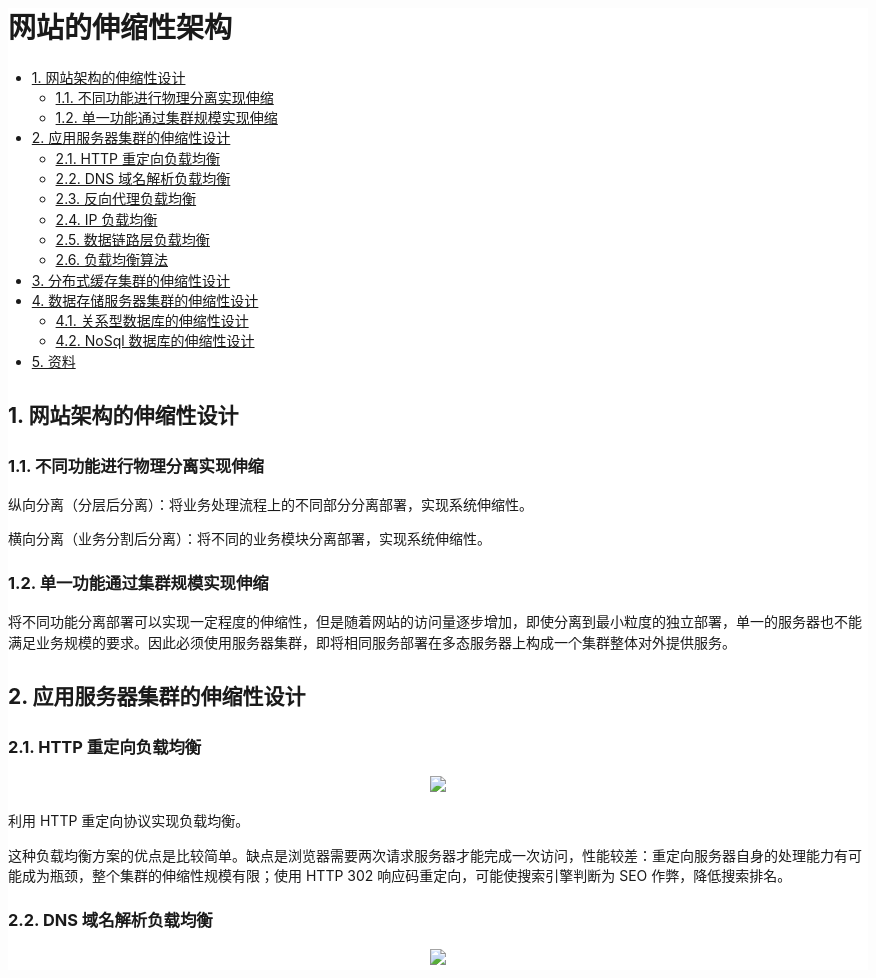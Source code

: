 # 网站的伸缩性架构



- [1. 网站架构的伸缩性设计](#1-网站架构的伸缩性设计)
  - [1.1. 不同功能进行物理分离实现伸缩](#11-不同功能进行物理分离实现伸缩)
  - [1.2. 单一功能通过集群规模实现伸缩](#12-单一功能通过集群规模实现伸缩)
- [2. 应用服务器集群的伸缩性设计](#2-应用服务器集群的伸缩性设计)
  - [2.1. HTTP 重定向负载均衡](#21-http-重定向负载均衡)
  - [2.2. DNS 域名解析负载均衡](#22-dns-域名解析负载均衡)
  - [2.3. 反向代理负载均衡](#23-反向代理负载均衡)
  - [2.4. IP 负载均衡](#24-ip-负载均衡)
  - [2.5. 数据链路层负载均衡](#25-数据链路层负载均衡)
  - [2.6. 负载均衡算法](#26-负载均衡算法)
- [3. 分布式缓存集群的伸缩性设计](#3-分布式缓存集群的伸缩性设计)
- [4. 数据存储服务器集群的伸缩性设计](#4-数据存储服务器集群的伸缩性设计)
  - [4.1. 关系型数据库的伸缩性设计](#41-关系型数据库的伸缩性设计)
  - [4.2. NoSql 数据库的伸缩性设计](#42-nosql-数据库的伸缩性设计)
- [5. 资料](#5-资料)



## 1. 网站架构的伸缩性设计

### 1.1. 不同功能进行物理分离实现伸缩

纵向分离（分层后分离）：将业务处理流程上的不同部分分离部署，实现系统伸缩性。

横向分离（业务分割后分离）：将不同的业务模块分离部署，实现系统伸缩性。

### 1.2. 单一功能通过集群规模实现伸缩

将不同功能分离部署可以实现一定程度的伸缩性，但是随着网站的访问量逐步增加，即使分离到最小粒度的独立部署，单一的服务器也不能满足业务规模的要求。因此必须使用服务器集群，即将相同服务部署在多态服务器上构成一个集群整体对外提供服务。

## 2. 应用服务器集群的伸缩性设计

### 2.1. HTTP 重定向负载均衡

<div align="center">
<img src="http://dunwu.test.upcdn.net/images/java/javaweb/architecture/负载均衡-HTTP重定向.png!zp" width="500"/>
</div>

利用 HTTP 重定向协议实现负载均衡。

这种负载均衡方案的优点是比较简单。缺点是浏览器需要两次请求服务器才能完成一次访问，性能较差：重定向服务器自身的处理能力有可能成为瓶颈，整个集群的伸缩性规模有限；使用 HTTP 302 响应码重定向，可能使搜索引擎判断为 SEO 作弊，降低搜索排名。

### 2.2. DNS 域名解析负载均衡

<div align="center">
<img src="http://dunwu.test.upcdn.net/images/java/javaweb/architecture/负载均衡-DNS域名解析.png!zp" width="500"/>
</div>
